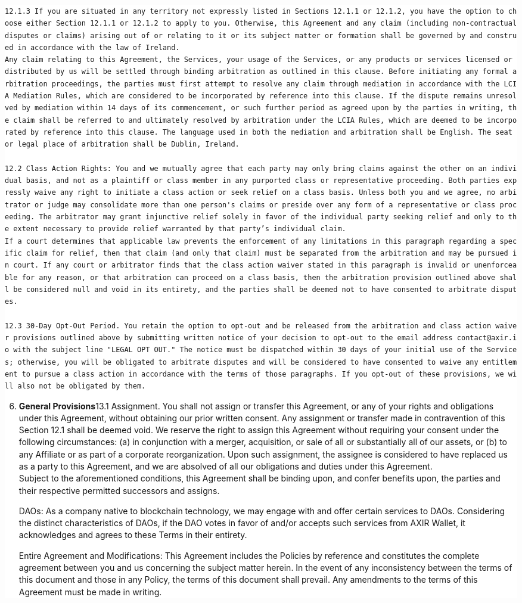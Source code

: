     12.1.3 If you are situated in any territory not expressly listed in Sections 12.1.1 or 12.1.2, you have the option to choose either Section 12.1.1 or 12.1.2 to apply to you. Otherwise, this Agreement and any claim (including non-contractual disputes or claims) arising out of or relating to it or its subject matter or formation shall be governed by and construed in accordance with the law of Ireland.   
    Any claim relating to this Agreement, the Services, your usage of the Services, or any products or services licensed or distributed by us will be settled through binding arbitration as outlined in this clause. Before initiating any formal arbitration proceedings, the parties must first attempt to resolve any claim through mediation in accordance with the LCIA Mediation Rules, which are considered to be incorporated by reference into this clause. If the dispute remains unresolved by mediation within 14 days of its commencement, or such further period as agreed upon by the parties in writing, the claim shall be referred to and ultimately resolved by arbitration under the LCIA Rules, which are deemed to be incorporated by reference into this clause. The language used in both the mediation and arbitration shall be English. The seat or legal place of arbitration shall be Dublin, Ireland.
    
    12.2 Class Action Rights: You and we mutually agree that each party may only bring claims against the other on an individual basis, and not as a plaintiff or class member in any purported class or representative proceeding. Both parties expressly waive any right to initiate a class action or seek relief on a class basis. Unless both you and we agree, no arbitrator or judge may consolidate more than one person's claims or preside over any form of a representative or class proceeding. The arbitrator may grant injunctive relief solely in favor of the individual party seeking relief and only to the extent necessary to provide relief warranted by that party’s individual claim.   
    If a court determines that applicable law prevents the enforcement of any limitations in this paragraph regarding a specific claim for relief, then that claim (and only that claim) must be separated from the arbitration and may be pursued in court. If any court or arbitrator finds that the class action waiver stated in this paragraph is invalid or unenforceable for any reason, or that arbitration can proceed on a class basis, then the arbitration provision outlined above shall be considered null and void in its entirety, and the parties shall be deemed not to have consented to arbitrate disputes.
    
    12.3 30-Day Opt-Out Period. You retain the option to opt-out and be released from the arbitration and class action waiver provisions outlined above by submitting written notice of your decision to opt-out to the email address contact@axir.io with the subject line "LEGAL OPT OUT." The notice must be dispatched within 30 days of your initial use of the Services; otherwise, you will be obligated to arbitrate disputes and will be considered to have consented to waive any entitlement to pursue a class action in accordance with the terms of those paragraphs. If you opt-out of these provisions, we will also not be obligated by them.
6. **General Provisions**13.1 Assignment. You shall not assign or transfer this Agreement, or any of your rights and obligations under this Agreement, without obtaining our prior written consent. Any assignment or transfer made in contravention of this Section 12.1 shall be deemed void. We reserve the right to assign this Agreement without requiring your consent under the following circumstances: (a) in conjunction with a merger, acquisition, or sale of all or substantially all of our assets, or (b) to any Affiliate or as part of a corporate reorganization. Upon such assignment, the assignee is considered to have replaced us as a party to this Agreement, and we are absolved of all our obligations and duties under this Agreement.   
    Subject to the aforementioned conditions, this Agreement shall be binding upon, and confer benefits upon, the parties and their respective permitted successors and assigns.
    
    DAOs: As a company native to blockchain technology, we may engage with and offer certain services to DAOs. Considering the distinct characteristics of DAOs, if the DAO votes in favor of and/or accepts such services from AXIR Wallet, it acknowledges and agrees to these Terms in their entirety.
    
    Entire Agreement and Modifications: This Agreement includes the Policies by reference and constitutes the complete agreement between you and us concerning the subject matter herein. In the event of any inconsistency between the terms of this document and those in any Policy, the terms of this document shall prevail. Any amendments to the terms of this Agreement must be made in writing.
    